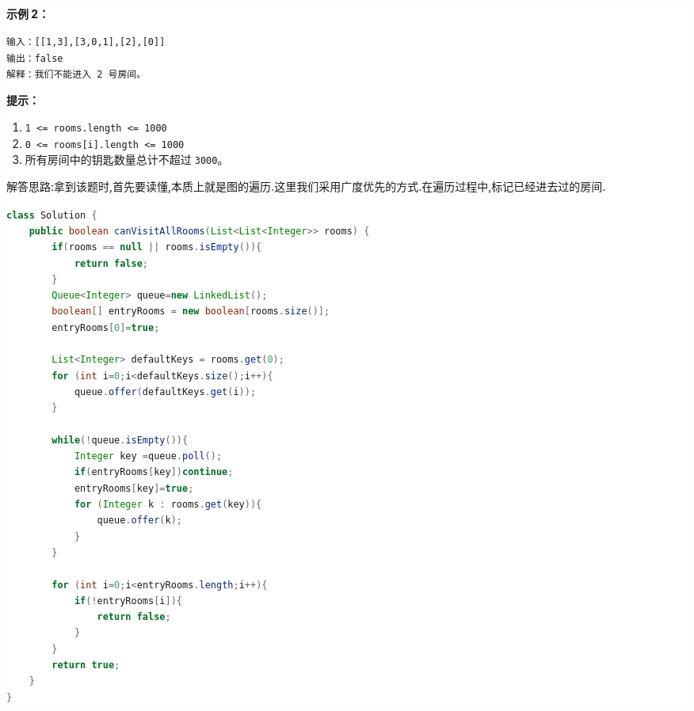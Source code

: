 **示例 2：**

```
输入：[[1,3],[3,0,1],[2],[0]]
输出：false
解释：我们不能进入 2 号房间。
```

**提示：**

1. `1 <= rooms.length <= 1000`
2. `0 <= rooms[i].length <= 1000`
3. 所有房间中的钥匙数量总计不超过 `3000`。

解答思路:拿到该题时,首先要读懂,本质上就是图的遍历.这里我们采用广度优先的方式.在遍历过程中,标记已经进去过的房间.

```java
class Solution {
    public boolean canVisitAllRooms(List<List<Integer>> rooms) {
        if(rooms == null || rooms.isEmpty()){
            return false;
        }
        Queue<Integer> queue=new LinkedList();
        boolean[] entryRooms = new boolean[rooms.size()];
        entryRooms[0]=true;
        
        List<Integer> defaultKeys = rooms.get(0);
        for (int i=0;i<defaultKeys.size();i++){
            queue.offer(defaultKeys.get(i));
        }
        
        while(!queue.isEmpty()){
            Integer key =queue.poll();
            if(entryRooms[key])continue;
            entryRooms[key]=true;
            for (Integer k : rooms.get(key)){
                queue.offer(k);
            }
        }
        
        for (int i=0;i<entryRooms.length;i++){
            if(!entryRooms[i]){
                return false;
            }
        }
        return true;
    }
}
```

